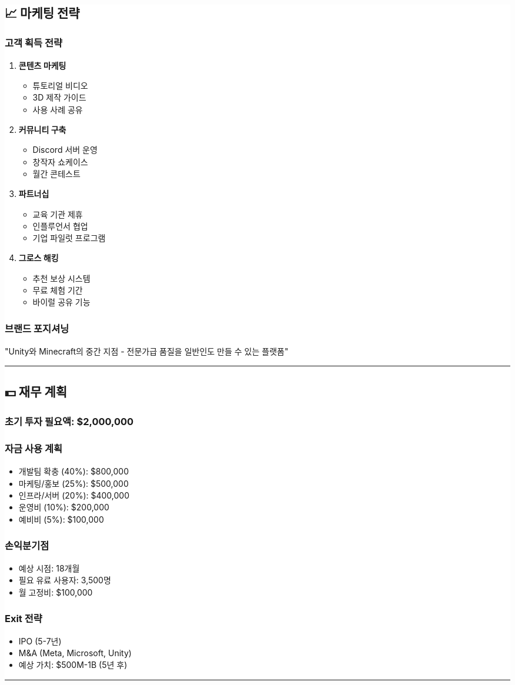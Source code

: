
## 📈 마케팅 전략

### 고객 획득 전략
1. **콘텐츠 마케팅**
   - 튜토리얼 비디오
   - 3D 제작 가이드
   - 사용 사례 공유

2. **커뮤니티 구축**
   - Discord 서버 운영
   - 창작자 쇼케이스
   - 월간 콘테스트

3. **파트너십**
   - 교육 기관 제휴
   - 인플루언서 협업
   - 기업 파일럿 프로그램

4. **그로스 해킹**
   - 추천 보상 시스템
   - 무료 체험 기간
   - 바이럴 공유 기능

### 브랜드 포지셔닝
"Unity와 Minecraft의 중간 지점 - 전문가급 품질을 일반인도 만들 수 있는 플랫폼"

---

## 💵 재무 계획

### 초기 투자 필요액: $2,000,000

### 자금 사용 계획
- 개발팀 확충 (40%): $800,000
- 마케팅/홍보 (25%): $500,000
- 인프라/서버 (20%): $400,000
- 운영비 (10%): $200,000
- 예비비 (5%): $100,000

### 손익분기점
- 예상 시점: 18개월
- 필요 유료 사용자: 3,500명
- 월 고정비: $100,000

### Exit 전략
- IPO (5-7년)
- M&A (Meta, Microsoft, Unity)
- 예상 가치: $500M-1B (5년 후)

---
